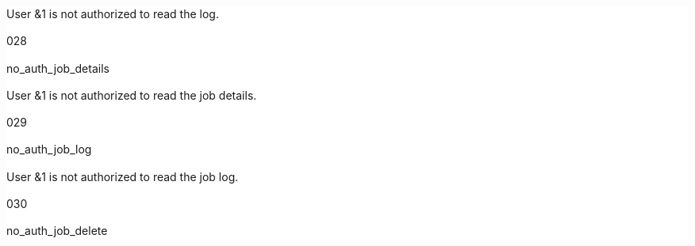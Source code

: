 User &1 is not authorized to read the log.



</td>
</tr>
<tr>
<td valign="top">

028



</td>
<td valign="top">

no\_auth\_job\_details



</td>
<td valign="top">

User &1 is not authorized to read the job details.



</td>
</tr>
<tr>
<td valign="top">

029



</td>
<td valign="top">

no\_auth\_job\_log



</td>
<td valign="top">

User &1 is not authorized to read the job log.



</td>
</tr>
<tr>
<td valign="top">

030



</td>
<td valign="top">

no\_auth\_job\_delete



</td>
<td valign="top">
